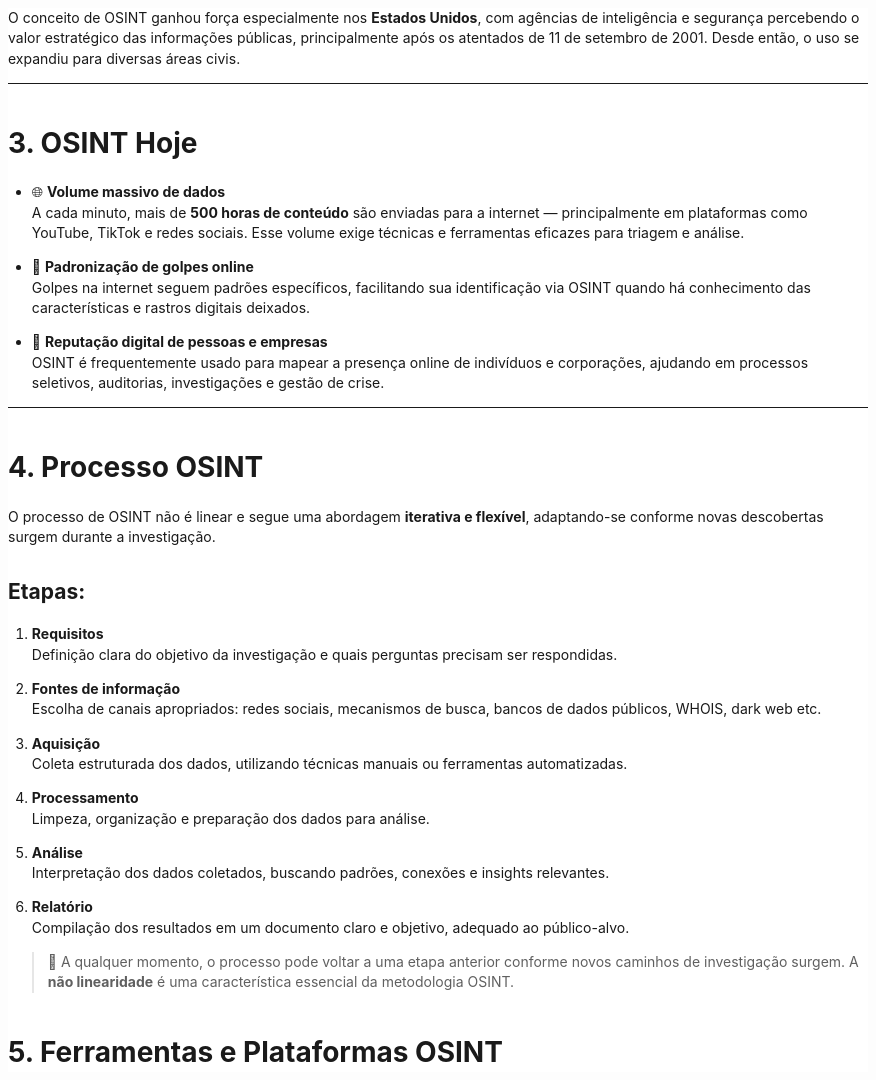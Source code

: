 O conceito de OSINT ganhou força especialmente nos **Estados Unidos**, com agências de inteligência e segurança percebendo o valor estratégico das informações públicas, principalmente após os atentados de 11 de setembro de 2001. Desde então, o uso se expandiu para diversas áreas civis.

---

# 3. OSINT Hoje

- 🌐 **Volume massivo de dados**  
  A cada minuto, mais de **500 horas de conteúdo** são enviadas para a internet — principalmente em plataformas como YouTube, TikTok e redes sociais. Esse volume exige técnicas e ferramentas eficazes para triagem e análise.

- 💸 **Padronização de golpes online**  
  Golpes na internet seguem padrões específicos, facilitando sua identificação via OSINT quando há conhecimento das características e rastros digitais deixados.

- 🧾 **Reputação digital de pessoas e empresas**  
  OSINT é frequentemente usado para mapear a presença online de indivíduos e corporações, ajudando em processos seletivos, auditorias, investigações e gestão de crise.

---

# 4. Processo OSINT

O processo de OSINT não é linear e segue uma abordagem **iterativa e flexível**, adaptando-se conforme novas descobertas surgem durante a investigação.

## Etapas:

1. **Requisitos**  
   Definição clara do objetivo da investigação e quais perguntas precisam ser respondidas.

2. **Fontes de informação**  
   Escolha de canais apropriados: redes sociais, mecanismos de busca, bancos de dados públicos, WHOIS, dark web etc.

3. **Aquisição**  
   Coleta estruturada dos dados, utilizando técnicas manuais ou ferramentas automatizadas.

4. **Processamento**  
   Limpeza, organização e preparação dos dados para análise.

5. **Análise**  
   Interpretação dos dados coletados, buscando padrões, conexões e insights relevantes.

6. **Relatório**  
   Compilação dos resultados em um documento claro e objetivo, adequado ao público-alvo.

> 🔁 A qualquer momento, o processo pode voltar a uma etapa anterior conforme novos caminhos de investigação surgem. A **não linearidade** é uma característica essencial da metodologia OSINT.

# 5. Ferramentas e Plataformas OSINT
